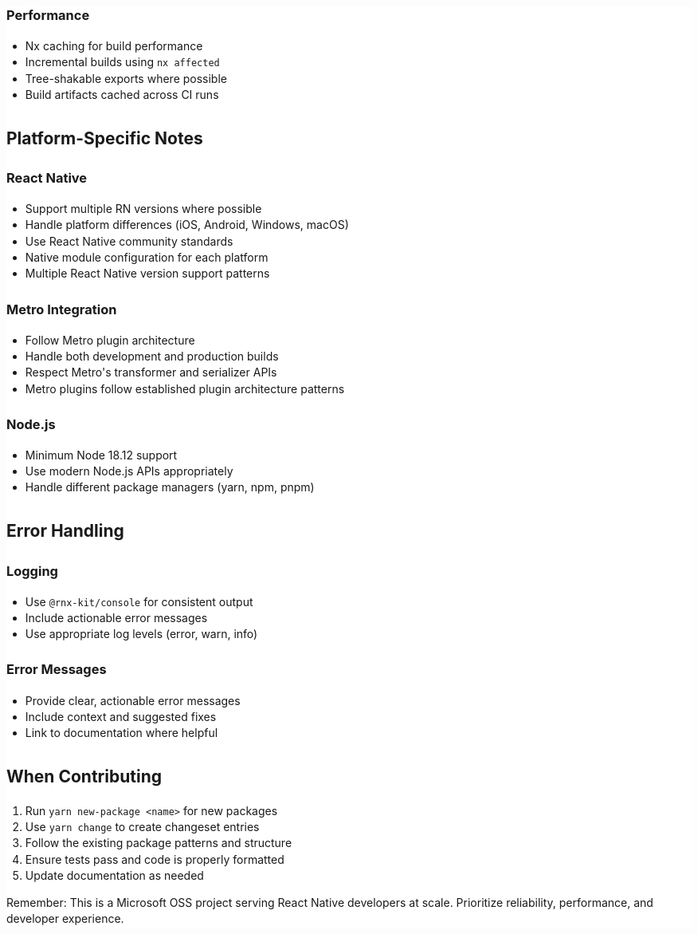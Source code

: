 ### Performance

- Nx caching for build performance
- Incremental builds using `nx affected`
- Tree-shakable exports where possible
- Build artifacts cached across CI runs

## Platform-Specific Notes

### React Native

- Support multiple RN versions where possible
- Handle platform differences (iOS, Android, Windows, macOS)
- Use React Native community standards
- Native module configuration for each platform
- Multiple React Native version support patterns

### Metro Integration

- Follow Metro plugin architecture
- Handle both development and production builds
- Respect Metro's transformer and serializer APIs
- Metro plugins follow established plugin architecture patterns

### Node.js

- Minimum Node 18.12 support
- Use modern Node.js APIs appropriately
- Handle different package managers (yarn, npm, pnpm)

## Error Handling

### Logging

- Use `@rnx-kit/console` for consistent output
- Include actionable error messages
- Use appropriate log levels (error, warn, info)

### Error Messages

- Provide clear, actionable error messages
- Include context and suggested fixes
- Link to documentation where helpful

## When Contributing

1. Run `yarn new-package <name>` for new packages
2. Use `yarn change` to create changeset entries
3. Follow the existing package patterns and structure
4. Ensure tests pass and code is properly formatted
5. Update documentation as needed

Remember: This is a Microsoft OSS project serving React Native developers at
scale. Prioritize reliability, performance, and developer experience.
